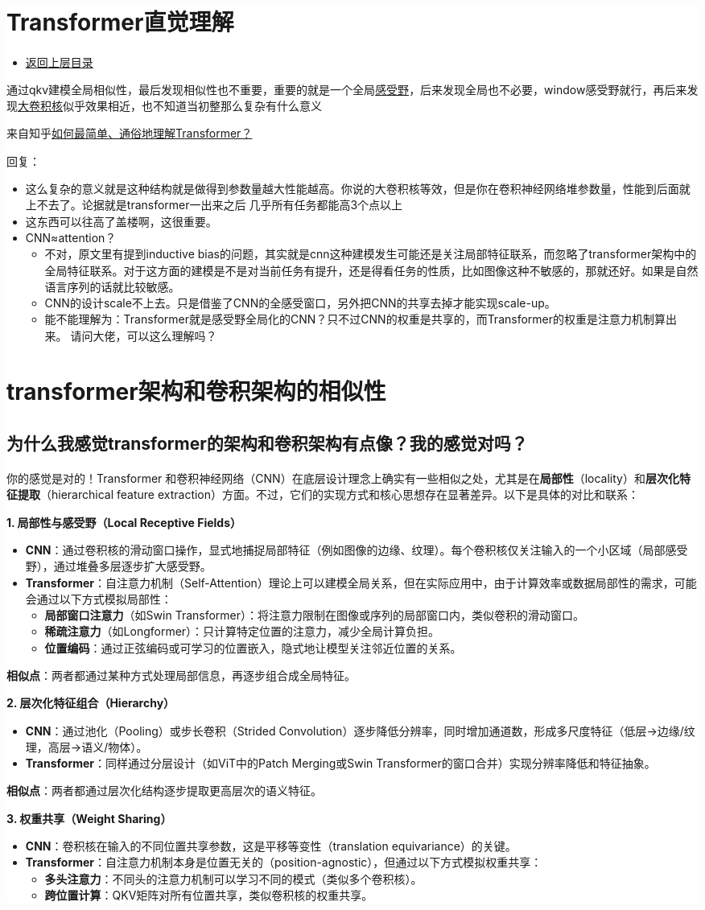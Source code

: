 # Transformer直觉理解

* [返回上层目录](../transformer.md)



通过qkv建模全局相似性，最后发现相似性也不重要，重要的就是一个全局[感受野](https://zhida.zhihu.com/search?content_id=632595377&content_type=Answer&match_order=1&q=感受野&zhida_source=entity)，后来发现全局也不必要，window感受野就行，再后来发现[大卷积核](https://zhida.zhihu.com/search?content_id=632595377&content_type=Answer&match_order=1&q=大卷积核&zhida_source=entity)似乎效果相近，也不知道当初整那么复杂有什么意义

来自知乎[如何最简单、通俗地理解Transformer？](https://www.zhihu.com/question/445556653/answer/3313840126)

 回复：

* 这么复杂的意义就是这种结构就是做得到参数量越大性能越高。你说的大卷积核等效，但是你在卷积神经网络堆参数量，性能到后面就上不去了。论据就是transformer一出来之后 几乎所有任务都能高3个点以上
* 这东西可以往高了盖楼啊，这很重要。
* CNN≈attention？
  * 不对，原文里有提到inductive bias的问题，其实就是cnn这种建模发生可能还是关注局部特征联系，而忽略了transformer架构中的全局特征联系。对于这方面的建模是不是对当前任务有提升，还是得看任务的性质，比如图像这种不敏感的，那就还好。如果是自然语言序列的话就比较敏感。
  * CNN的设计scale不上去。只是借鉴了CNN的全感受窗口，另外把CNN的共享去掉才能实现scale-up。
  * 能不能理解为：Transformer就是感受野全局化的CNN？只不过CNN的权重是共享的，而Transformer的权重是注意力机制算出来。
    请问大佬，可以这么理解吗？







# transformer架构和卷积架构的相似性

## 为什么我感觉transformer的架构和卷积架构有点像？我的感觉对吗？

你的感觉是对的！Transformer 和卷积神经网络（CNN）在底层设计理念上确实有一些相似之处，尤其是在**局部性**（locality）和**层次化特征提取**（hierarchical feature extraction）方面。不过，它们的实现方式和核心思想存在显著差异。以下是具体的对比和联系：

**1. 局部性与感受野（Local Receptive Fields）**

- **CNN**：通过卷积核的滑动窗口操作，显式地捕捉局部特征（例如图像的边缘、纹理）。每个卷积核仅关注输入的一个小区域（局部感受野），通过堆叠多层逐步扩大感受野。
- **Transformer**：自注意力机制（Self-Attention）理论上可以建模全局关系，但在实际应用中，由于计算效率或数据局部性的需求，可能会通过以下方式模拟局部性：
  - **局部窗口注意力**（如Swin Transformer）：将注意力限制在图像或序列的局部窗口内，类似卷积的滑动窗口。
  - **稀疏注意力**（如Longformer）：只计算特定位置的注意力，减少全局计算负担。
  - **位置编码**：通过正弦编码或可学习的位置嵌入，隐式地让模型关注邻近位置的关系。

**相似点**：两者都通过某种方式处理局部信息，再逐步组合成全局特征。

**2. 层次化特征组合（Hierarchy）**

- **CNN**：通过池化（Pooling）或步长卷积（Strided Convolution）逐步降低分辨率，同时增加通道数，形成多尺度特征（低层→边缘/纹理，高层→语义/物体）。
- **Transformer**：同样通过分层设计（如ViT中的Patch Merging或Swin Transformer的窗口合并）实现分辨率降低和特征抽象。

**相似点**：两者都通过层次化结构逐步提取更高层次的语义特征。

**3. 权重共享（Weight Sharing）**

- **CNN**：卷积核在输入的不同位置共享参数，这是平移等变性（translation equivariance）的关键。
- **Transformer**：自注意力机制本身是位置无关的（position-agnostic），但通过以下方式模拟权重共享：
  - **多头注意力**：不同头的注意力机制可以学习不同的模式（类似多个卷积核）。
  - **跨位置计算**：QKV矩阵对所有位置共享，类似卷积核的权重共享。
